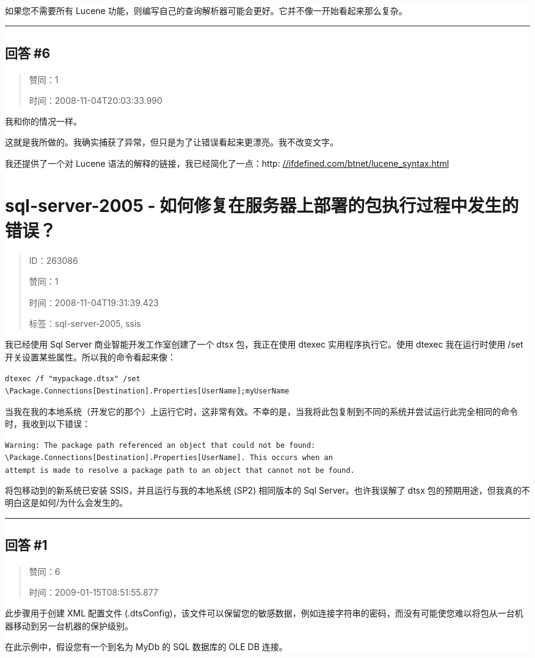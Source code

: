 如果您不需要所有 Lucene 功能，则编写自己的查询解析器可能会更好。它并不像一开始看起来那么复杂。

* * *

## 回答 #6

> 赞同：1
> 
> 时间：2008-11-04T20:03:33.990

我和你的情况一样。

这就是我所做的。我确实捕获了异常，但只是为了让错误看起来更漂亮。我不改变文字。

我还提供了一个对 Lucene 语法的解释的链接，我已经简化了一点：http:
[//ifdefined.com/btnet/lucene_syntax.html](http://ifdefined.com/btnet/lucene_syntax.html)

# sql-server-2005 - 如何修复在服务器上部署的包执行过程中发生的错误？

> ID：263086
> 
> 赞同：1
> 
> 时间：2008-11-04T19:31:39.423
> 
> 标签：sql-server-2005, ssis

我已经使用 Sql Server 商业智能开发工作室创建了一个 dtsx 包，我正在使用 dtexec 实用程序执行它。使用 dtexec 我在运行时使用 /set 开关设置某些属性。所以我的命令看起来像：

```
dtexec /f "mypackage.dtsx" /set 
\Package.Connections[Destination].Properties[UserName];myUserName 
```

当我在我的本地系统（开发它的那个）上运行它时，这非常有效。不幸的是，当我将此包复制到不同的系统并尝试运行此完全相同的命令时，我收到以下错误：

```
Warning: The package path referenced an object that could not be found: 
\Package.Connections[Destination].Properties[UserName]. This occurs when an 
attempt is made to resolve a package path to an object that cannot not be found. 
```

将包移动到的新系统已安装 SSIS，并且运行与我的本地系统 (SP2) 相同版本的 Sql Server。也许我误解了 dtsx 包的预期用途，但我真的不明白这是如何/为什么会发生的。

* * *

## 回答 #1

> 赞同：6
> 
> 时间：2009-01-15T08:51:55.877

此步骤用于创建 XML 配置文件 (.dtsConfig)，该文件可以保留您的敏感数据，例如连接字符串的密码，而没有可能使您难以将包从一台机器移动到另一台机器的保护级别。

在此示例中，假设您有一个到名为 MyDb 的 SQL 数据库的 OLE DB 连接。
